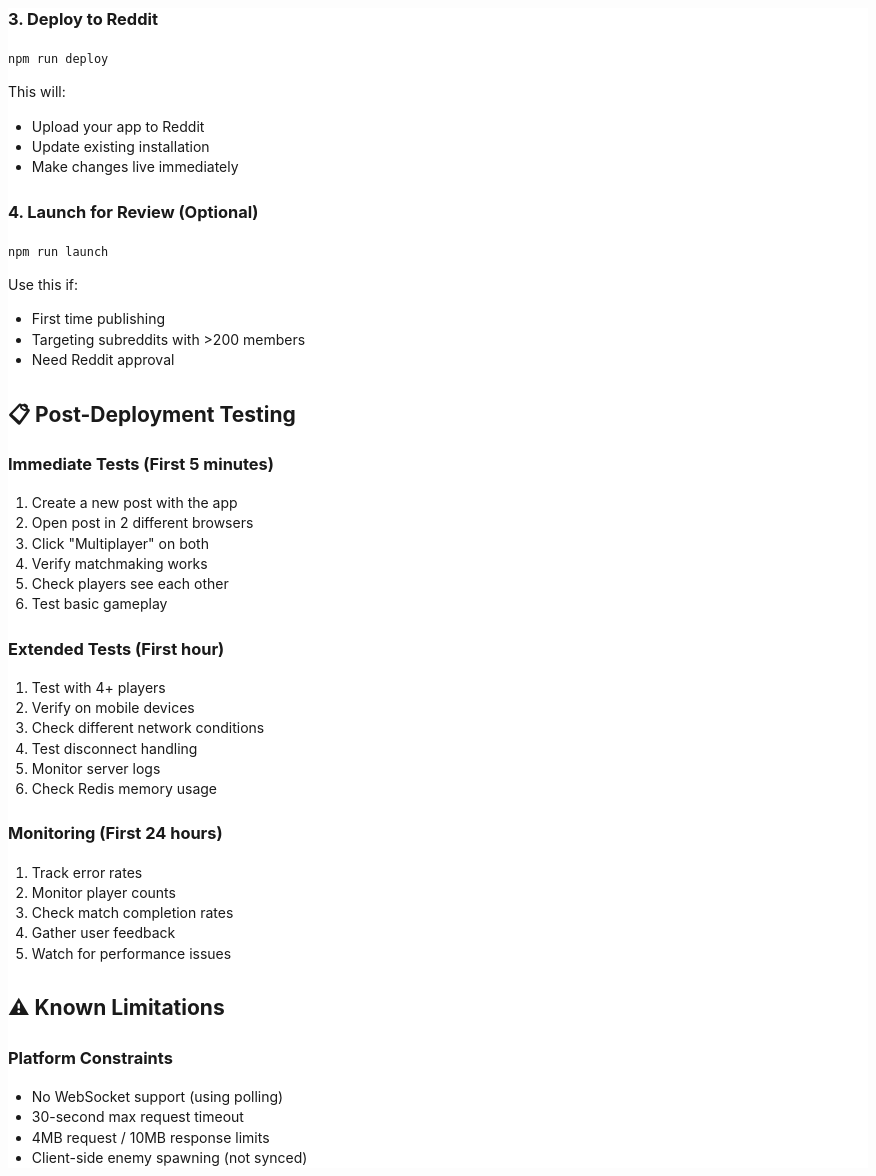 ### 3. Deploy to Reddit
```bash
npm run deploy
```
This will:
- Upload your app to Reddit
- Update existing installation
- Make changes live immediately

### 4. Launch for Review (Optional)
```bash
npm run launch
```
Use this if:
- First time publishing
- Targeting subreddits with >200 members
- Need Reddit approval

## 📋 Post-Deployment Testing

### Immediate Tests (First 5 minutes)
1. Create a new post with the app
2. Open post in 2 different browsers
3. Click "Multiplayer" on both
4. Verify matchmaking works
5. Check players see each other
6. Test basic gameplay

### Extended Tests (First hour)
1. Test with 4+ players
2. Verify on mobile devices
3. Check different network conditions
4. Test disconnect handling
5. Monitor server logs
6. Check Redis memory usage

### Monitoring (First 24 hours)
1. Track error rates
2. Monitor player counts
3. Check match completion rates
4. Gather user feedback
5. Watch for performance issues

## ⚠️ Known Limitations

### Platform Constraints
- No WebSocket support (using polling)
- 30-second max request timeout
- 4MB request / 10MB response limits
- Client-side enemy spawning (not synced)
